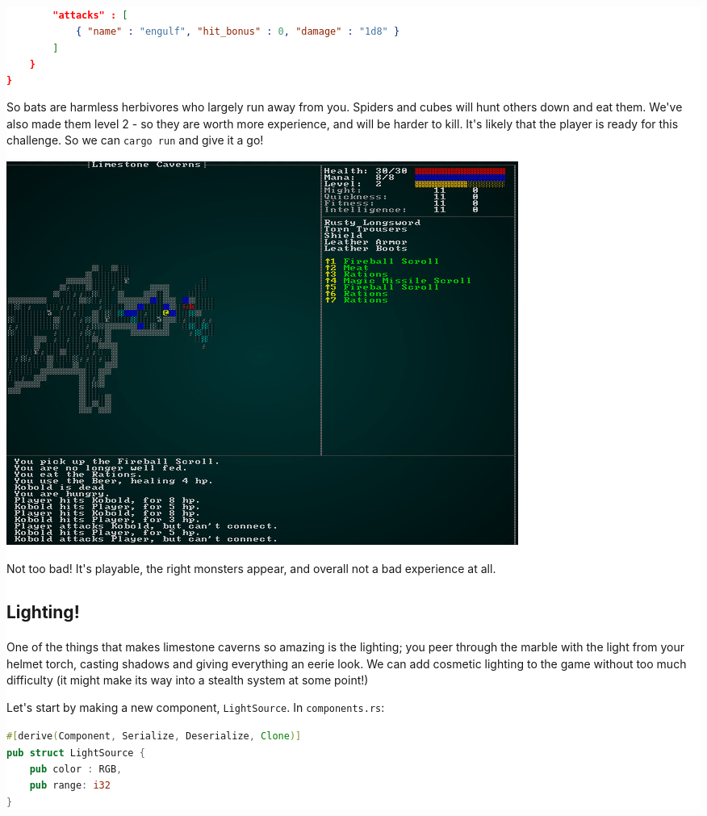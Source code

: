 ```json
        "attacks" : [
            { "name" : "engulf", "hit_bonus" : 0, "damage" : "1d8" }
        ]   
    }
}
```

So bats are harmless herbivores who largely run away from you. Spiders and cubes will hunt others down and eat them. We've also made them level 2 - so they are worth more experience, and will be harder to kill. It's likely that the player is ready for this challenge. So we can `cargo run` and give it a go!

![Screenshot](./c56-s4.jpg)

Not too bad! It's playable, the right monsters appear, and overall not a bad experience at all.

## Lighting!

One of the things that makes limestone caverns so amazing is the lighting; you peer through the marble with the light from your helmet torch, casting shadows and giving everything an eerie look. We can add cosmetic lighting to the game without too much difficulty (it might make its way into a stealth system at some point!)

Let's start by making a new component, `LightSource`. In `components.rs`:

```rust
#[derive(Component, Serialize, Deserialize, Clone)]
pub struct LightSource {
    pub color : RGB,
    pub range: i32
}
```
